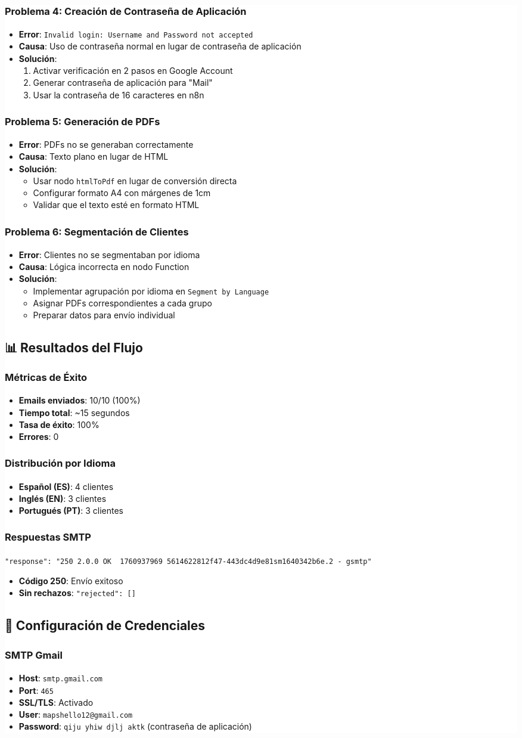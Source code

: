 ### **Problema 4: Creación de Contraseña de Aplicación**
- **Error**: `Invalid login: Username and Password not accepted`
- **Causa**: Uso de contraseña normal en lugar de contraseña de aplicación
- **Solución**:
  1. Activar verificación en 2 pasos en Google Account
  2. Generar contraseña de aplicación para "Mail"
  3. Usar la contraseña de 16 caracteres en n8n

### **Problema 5: Generación de PDFs**
- **Error**: PDFs no se generaban correctamente
- **Causa**: Texto plano en lugar de HTML
- **Solución**: 
  - Usar nodo `htmlToPdf` en lugar de conversión directa
  - Configurar formato A4 con márgenes de 1cm
  - Validar que el texto esté en formato HTML

### **Problema 6: Segmentación de Clientes**
- **Error**: Clientes no se segmentaban por idioma
- **Causa**: Lógica incorrecta en nodo Function
- **Solución**:
  - Implementar agrupación por idioma en `Segment by Language`
  - Asignar PDFs correspondientes a cada grupo
  - Preparar datos para envío individual

## 📊 **Resultados del Flujo**

### **Métricas de Éxito**
- **Emails enviados**: 10/10 (100%)
- **Tiempo total**: ~15 segundos
- **Tasa de éxito**: 100%
- **Errores**: 0

### **Distribución por Idioma**
- **Español (ES)**: 4 clientes
- **Inglés (EN)**: 3 clientes
- **Portugués (PT)**: 3 clientes

### **Respuestas SMTP**
```
"response": "250 2.0.0 OK  1760937969 5614622812f47-443dc4d9e81sm1640342b6e.2 - gsmtp"
```
- **Código 250**: Envío exitoso
- **Sin rechazos**: `"rejected": []`

## 🔧 **Configuración de Credenciales**

### **SMTP Gmail**
- **Host**: `smtp.gmail.com`
- **Port**: `465`
- **SSL/TLS**: Activado
- **User**: `mapshello12@gmail.com`
- **Password**: `qiju yhiw djlj aktk` (contraseña de aplicación)
